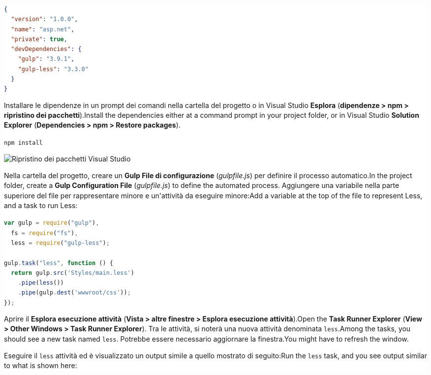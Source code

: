 ```json
{
  "version": "1.0.0",
  "name": "asp.net",
  "private": true,
  "devDependencies": {
    "gulp": "3.9.1",
    "gulp-less": "3.3.0"
  }
}
```

<span data-ttu-id="d0ccc-137">Installare le dipendenze in un prompt dei comandi nella cartella del progetto o in Visual Studio **Esplora** (**dipendenze > npm > ripristino dei pacchetti**).</span><span class="sxs-lookup"><span data-stu-id="d0ccc-137">Install the dependencies either at a command prompt in your project folder, or in Visual Studio **Solution Explorer** (**Dependencies > npm > Restore packages**).</span></span>

```console
npm install
```

![Ripristino dei pacchetti Visual Studio](less-sass-fa/_static/restore-packages.png)

<span data-ttu-id="d0ccc-139">Nella cartella del progetto, creare un **Gulp File di configurazione** (*gulpfile.js*) per definire il processo automatico.</span><span class="sxs-lookup"><span data-stu-id="d0ccc-139">In the project folder, create a **Gulp Configuration File** (*gulpfile.js*) to define the automated process.</span></span>  <span data-ttu-id="d0ccc-140">Aggiungere una variabile nella parte superiore del file per rappresentare minore e un'attività da eseguire minore:</span><span class="sxs-lookup"><span data-stu-id="d0ccc-140">Add a variable at the top of the file to represent Less, and a task to run Less:</span></span>

```javascript
var gulp = require("gulp"),
  fs = require("fs"),
  less = require("gulp-less");

gulp.task("less", function () {
  return gulp.src('Styles/main.less')
    .pipe(less())
    .pipe(gulp.dest('wwwroot/css'));
});
```

<span data-ttu-id="d0ccc-141">Aprire il **Esplora esecuzione attività** (**Vista > altre finestre > Esplora esecuzione attività**).</span><span class="sxs-lookup"><span data-stu-id="d0ccc-141">Open the **Task Runner Explorer** (**View > Other Windows > Task Runner Explorer**).</span></span> <span data-ttu-id="d0ccc-142">Tra le attività, si noterà una nuova attività denominata `less`.</span><span class="sxs-lookup"><span data-stu-id="d0ccc-142">Among the tasks, you should see a new task named `less`.</span></span> <span data-ttu-id="d0ccc-143">Potrebbe essere necessario aggiornare la finestra.</span><span class="sxs-lookup"><span data-stu-id="d0ccc-143">You might have to refresh the window.</span></span>

<span data-ttu-id="d0ccc-144">Eseguire il `less` attività ed è visualizzato un output simile a quello mostrato di seguito:</span><span class="sxs-lookup"><span data-stu-id="d0ccc-144">Run the `less` task, and you see output similar to what is shown here:</span></span>
